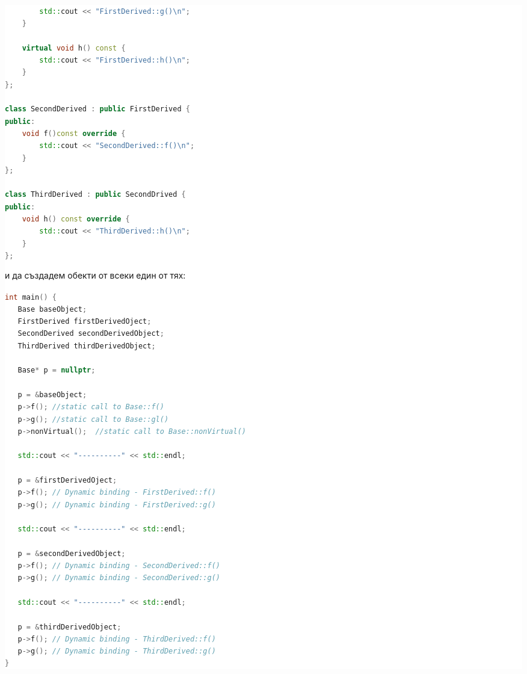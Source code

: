 ```c++
        std::cout << "FirstDerived::g()\n";
    }

    virtual void h() const {
        std::cout << "FirstDerived::h()\n";
    }
};

class SecondDerived : public FirstDerived {
public:
    void f()const override {
        std::cout << "SecondDerived::f()\n";
    }
};

class ThirdDerived : public SecondDrived {
public:
    void h() const override {
        std::cout << "ThirdDerived::h()\n";
    }
};
```

и да създадем обекти от всеки един от тях:

```c++
int main() {
   Base baseObject;
   FirstDerived firstDerivedOject;
   SecondDerived secondDerivedObject;
   ThirdDerived thirdDerivedObject;

   Base* p = nullptr;

   p = &baseObject;
   p->f(); //static call to Base::f()
   p->g(); //static call to Base::gl()
   p->nonVirtual();  //static call to Base::nonVirtual()

   std::cout << "----------" << std::endl;

   p = &firstDerivedOject;
   p->f(); // Dynamic binding - FirstDerived::f()
   p->g(); // Dynamic binding - FirstDerived::g()

   std::cout << "----------" << std::endl;

   p = &secondDerivedObject;
   p->f(); // Dynamic binding - SecondDerived::f()
   p->g(); // Dynamic binding - SecondDerived::g()

   std::cout << "----------" << std::endl;

   p = &thirdDerivedObject;
   p->f(); // Dynamic binding - ThirdDerived::f()
   p->g(); // Dynamic binding - ThirdDerived::g()
}
```
